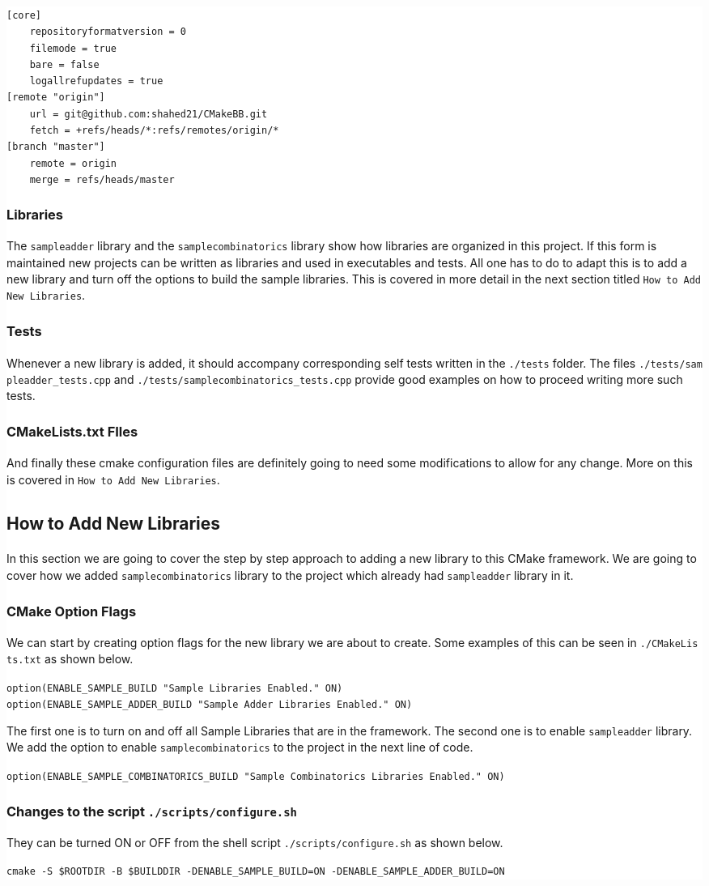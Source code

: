     [core]
        repositoryformatversion = 0
        filemode = true
        bare = false
        logallrefupdates = true
    [remote "origin"]
        url = git@github.com:shahed21/CMakeBB.git
        fetch = +refs/heads/*:refs/remotes/origin/*
    [branch "master"]
        remote = origin
        merge = refs/heads/master


### Libraries
The `sampleadder` library and the `samplecombinatorics` library show how libraries are organized in this project.  If this form is maintained new projects can be written as libraries and used in executables and tests.  All one has to do to adapt this is to add a new library and turn off the options to build the sample libraries.  This is covered in more detail in the next section titled `How to Add New Libraries`.

### Tests
Whenever a new library is added, it should accompany corresponding self tests written in the `./tests` folder.  The files `./tests/sampleadder_tests.cpp` and `./tests/samplecombinatorics_tests.cpp` provide good examples on how to proceed writing more such tests.

### CMakeLists.txt FIles
And finally these cmake configuration files are definitely going to need some modifications to allow for any change.  More on this is covered in `How to Add New Libraries`.

## How to Add New Libraries
In this section we are going to cover the step by step approach to adding a new library to this CMake framework.  We are going to cover how we added `samplecombinatorics` library to the project which already had `sampleadder` library in it.

### CMake Option Flags
We can start by creating option flags for the new library we are about to create.  Some examples of this can be seen in `./CMakeLists.txt` as shown below.

    option(ENABLE_SAMPLE_BUILD "Sample Libraries Enabled." ON)
    option(ENABLE_SAMPLE_ADDER_BUILD "Sample Adder Libraries Enabled." ON)

The first one is to turn on and off all Sample Libraries that are in the framework.  The second one is to enable `sampleadder` library.  We add the option to enable `samplecombinatorics` to the project in the next line of code.

    option(ENABLE_SAMPLE_COMBINATORICS_BUILD "Sample Combinatorics Libraries Enabled." ON)

### Changes to the script `./scripts/configure.sh`

They can be turned ON or OFF from the shell script `./scripts/configure.sh` as shown below.

    cmake -S $ROOTDIR -B $BUILDDIR -DENABLE_SAMPLE_BUILD=ON -DENABLE_SAMPLE_ADDER_BUILD=ON

